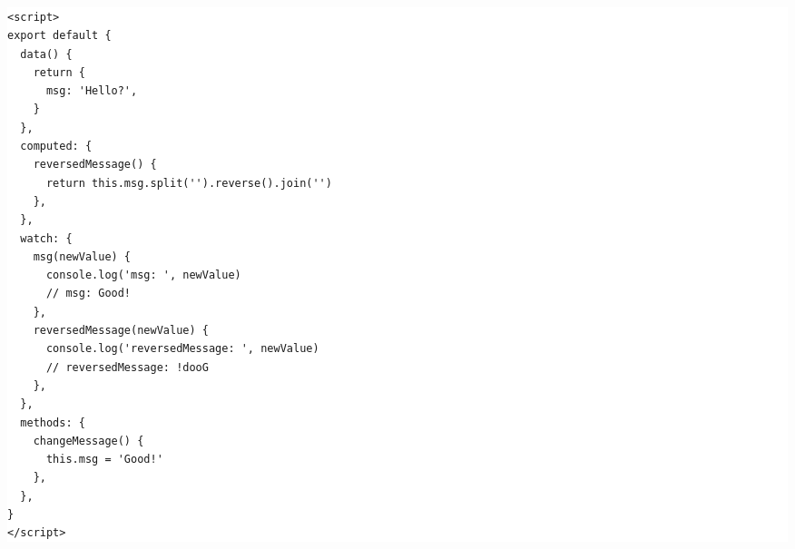 ```vue
<script>
export default {
  data() {
    return {
      msg: 'Hello?',
    }
  },
  computed: {
    reversedMessage() {
      return this.msg.split('').reverse().join('')
    },
  },
  watch: {
    msg(newValue) {
      console.log('msg: ', newValue)
      // msg: Good!
    },
    reversedMessage(newValue) {
      console.log('reversedMessage: ', newValue)
      // reversedMessage: !dooG
    },
  },
  methods: {
    changeMessage() {
      this.msg = 'Good!'
    },
  },
}
</script>
```